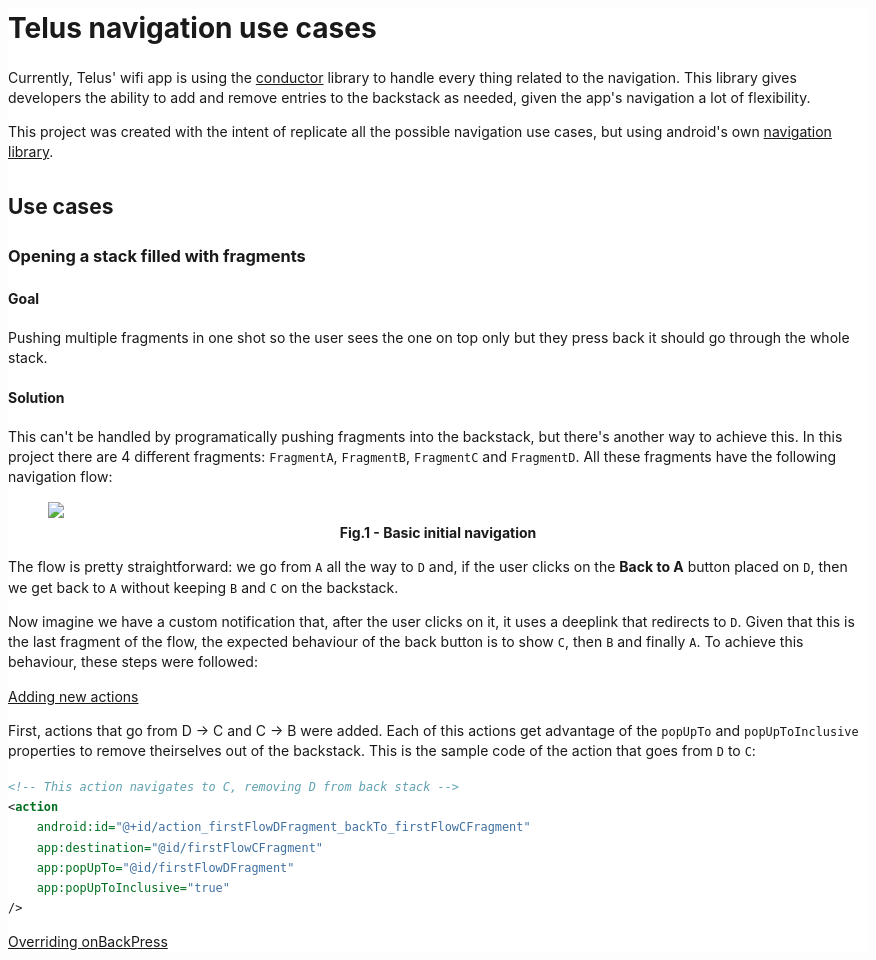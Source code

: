 # Telus navigation use cases

Currently, Telus' wifi app is using the [conductor](https://github.com/bluelinelabs/Conductor) library to handle every thing related to the navigation. This library gives developers the ability to add and remove entries to the backstack as needed, given the app's navigation a lot of flexibility.

This project was created with the intent of replicate all the possible navigation use cases, but using android's own [navigation library](https://developer.android.com/guide/navigation).

## Use cases

### **Opening a stack filled with fragments**

#### **Goal**
Pushing multiple fragments in one shot so the user sees the one on top only but they press back it should go through the whole stack.

#### **Solution**
This can't be handled by programatically pushing fragments into the backstack, but there's another way to achieve this. In this project there are 4 different fragments: `FragmentA`, `FragmentB`, `FragmentC` and `FragmentD`. All these fragments have the following navigation flow:
<figure>
    <img src="https://user-images.githubusercontent.com/13813905/193364060-51625efa-c624-40d4-8d4c-64bb2fcd8b27.png" />
    <figcaption align = "center"><b>Fig.1 - Basic initial navigation</b></figcaption>
</figure>

The flow is pretty straightforward: we go from `A` all the way to `D` and, if the user clicks on the **Back to A** button placed on `D`, then we get back to `A` without keeping `B` and `C` on the backstack.

Now imagine we have a custom notification that, after the user clicks on it, it uses a deeplink that redirects to `D`. Given that this is the last fragment of the flow, the expected behaviour of the back button is to show `C`, then `B` and finally `A`. To achieve this behaviour, these steps were followed:

<u>Adding new actions</u>

First, actions that go from D -> C and C -> B were added. Each of this actions get advantage of the `popUpTo` and `popUpToInclusive` properties to remove theirselves out of the backstack. This is the sample code of the action that goes from `D` to `C`:

```xml
<!-- This action navigates to C, removing D from back stack -->
<action
    android:id="@+id/action_firstFlowDFragment_backTo_firstFlowCFragment"
    app:destination="@id/firstFlowCFragment"
    app:popUpTo="@id/firstFlowDFragment"
    app:popUpToInclusive="true"
/>
```

<u>Overriding onBackPress</u>
